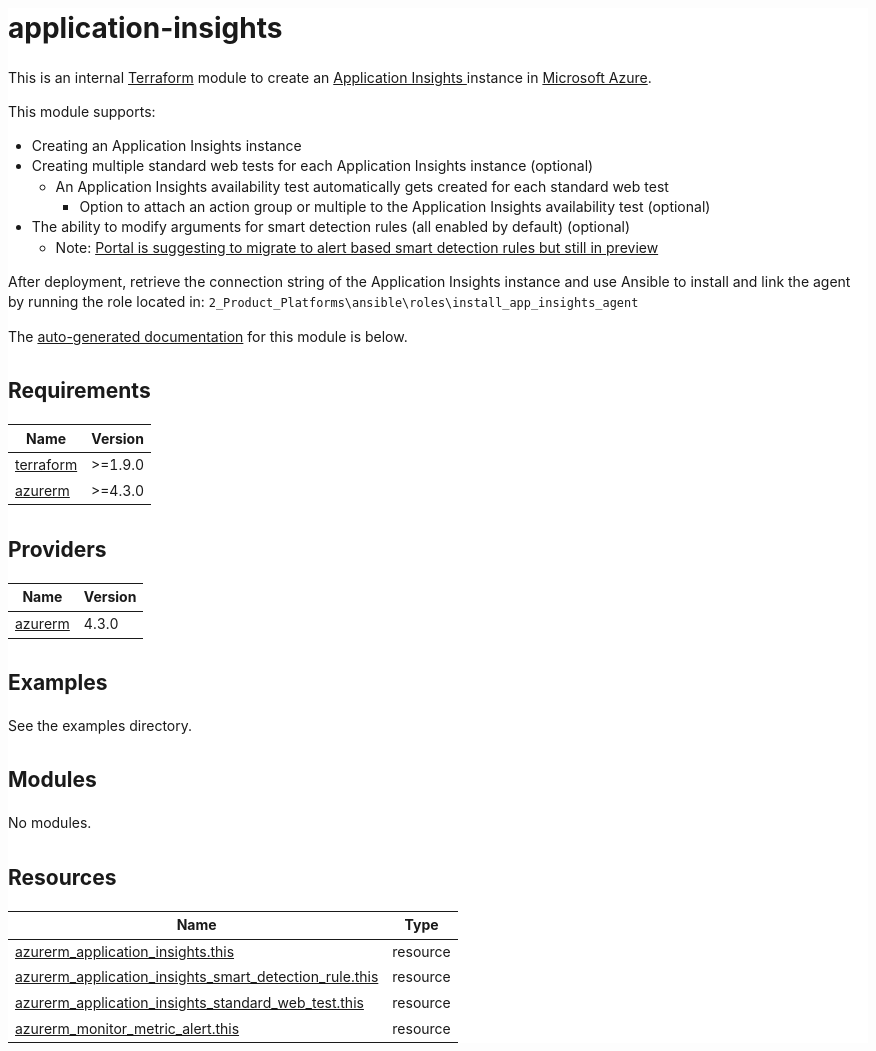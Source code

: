 # application-insights

This is an internal [Terraform](https://www.terraform.io/) module to create an [Application Insights ](https://learn.microsoft.com/en-us/azure/azure-monitor/app/app-insights-overview) instance in [Microsoft Azure](https://azure.microsoft.com/en-us).

This module supports:

- Creating an Application Insights instance
- Creating multiple standard web tests for each Application Insights instance (optional)
  - An Application Insights availability test automatically gets created for each standard web test
    - Option to attach an action group or multiple to the Application Insights availability test (optional)
- The ability to modify arguments for smart detection rules (all enabled by default) (optional)
  - Note: [Portal is suggesting to migrate to alert based smart detection rules but still in preview](https://learn.microsoft.com/en-us/azure/azure-monitor/alerts/alerts-smart-detections-migration)

After deployment, retrieve the connection string of the Application Insights instance and use Ansible to install and link the agent by running the role located in: `2_Product_Platforms\ansible\roles\install_app_insights_agent`

The [auto-generated documentation](https://github.com/terraform-docs/terraform-docs) for this module is below.

## Requirements

| Name                                                                     | Version |
| ------------------------------------------------------------------------ | ------- |
| <a name="requirement_terraform"></a> [terraform](#requirement_terraform) | >=1.9.0 |
| <a name="requirement_azurerm"></a> [azurerm](#requirement_azurerm)       | >=4.3.0 |

## Providers

| Name                                                         | Version |
| ------------------------------------------------------------ | ------- |
| <a name="provider_azurerm"></a> [azurerm](#provider_azurerm) | 4.3.0   |

## Examples

See the examples directory.



## Modules

No modules.

## Resources

| Name                                                                                                                                                                                | Type     |
| ----------------------------------------------------------------------------------------------------------------------------------------------------------------------------------- | -------- |
| [azurerm_application_insights.this](https://registry.terraform.io/providers/hashicorp/azurerm/latest/docs/resources/application_insights)                                           | resource |
| [azurerm_application_insights_smart_detection_rule.this](https://registry.terraform.io/providers/hashicorp/azurerm/latest/docs/resources/application_insights_smart_detection_rule) | resource |
| [azurerm_application_insights_standard_web_test.this](https://registry.terraform.io/providers/hashicorp/azurerm/latest/docs/resources/application_insights_standard_web_test)       | resource |
| [azurerm_monitor_metric_alert.this](https://registry.terraform.io/providers/hashicorp/azurerm/latest/docs/resources/monitor_metric_alert)                                           | resource |
